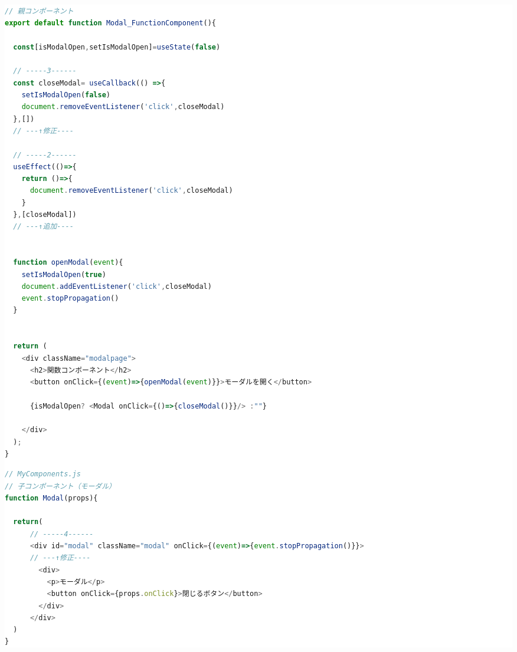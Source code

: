 ```javascript
// 親コンポーネント
export default function Modal_FunctionComponent(){

  const[isModalOpen,setIsModalOpen]=useState(false)

  // -----3------
  const closeModal= useCallback(() =>{
    setIsModalOpen(false)
    document.removeEventListener('click',closeModal)
  },[])
  // ---↑修正----

  // -----2------
  useEffect(()=>{
    return ()=>{
      document.removeEventListener('click',closeModal)
    }
  },[closeModal])
  // ---↑追加----


  function openModal(event){
    setIsModalOpen(true)
    document.addEventListener('click',closeModal)
    event.stopPropagation()
  }


  return (
    <div className="modalpage">
      <h2>関数コンポーネント</h2>
      <button onClick={(event)=>{openModal(event)}}>モーダルを開く</button>

      {isModalOpen? <Modal onClick={()=>{closeModal()}}/> :""}

    </div>
  );
}
```
```javascript
// MyComponents.js
// 子コンポーネント（モーダル）
function Modal(props){

  return(
      // -----4------
      <div id="modal" className="modal" onClick={(event)=>{event.stopPropagation()}}>
      // ---↑修正----
        <div>
          <p>モーダル</p>
          <button onClick={props.onClick}>閉じるボタン</button>
        </div>
      </div>
  )
}
```

